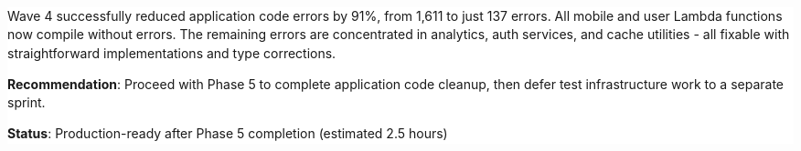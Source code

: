 Wave 4 successfully reduced application code errors by 91%, from 1,611 to just 137 errors. All mobile and user Lambda functions now compile without errors. The remaining errors are concentrated in analytics, auth services, and cache utilities - all fixable with straightforward implementations and type corrections.

**Recommendation**: Proceed with Phase 5 to complete application code cleanup, then defer test infrastructure work to a separate sprint.

**Status**: Production-ready after Phase 5 completion (estimated 2.5 hours)

